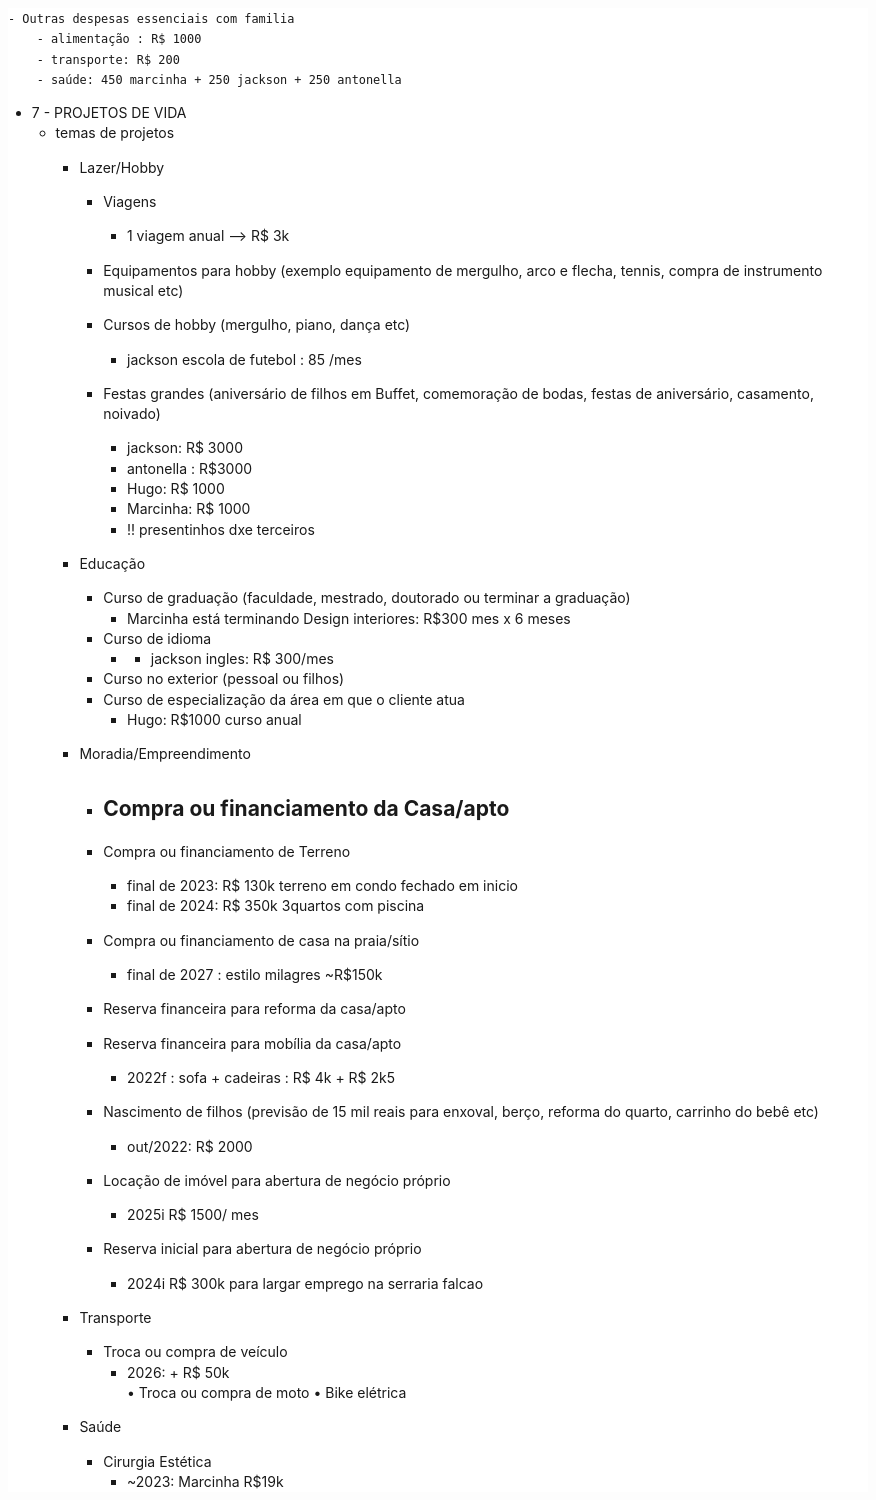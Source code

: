     - Outras despesas essenciais com familia
	    - alimentação : R$ 1000
	    - transporte: R$ 200
	    - saúde: 450 marcinha + 250 jackson + 250 antonella
    
- 7 - PROJETOS DE VIDA
    - temas de projetos
        - Lazer/Hobby
            - Viagens
	            - 1 viagem anual --> R$ 3k
            - Equipamentos para hobby (exemplo equipamento de mergulho, arco e flecha, tennis, compra de instrumento musical etc)
            - Cursos de hobby (mergulho, piano, dança etc)
	            - jackson escola de futebol : 85 /mes
	            

            - Festas grandes (aniversário de filhos em Buffet, comemoração de bodas, festas de
            aniversário, casamento, noivado)
	            - jackson: R$ 3000
	            - antonella : R$3000 
	            - Hugo: R$ 1000
	            - Marcinha: R$ 1000
				- !! presentinhos dxe terceiros
	         
        - Educação
            - Curso de graduação (faculdade, mestrado, doutorado ou terminar a graduação)
	            - Marcinha está terminando Design interiores: R$300 mes x 6 meses
            - Curso de idioma
	            - - jackson ingles: R$ 300/mes
            - Curso no exterior (pessoal ou filhos)
            - Curso de especialização da área em que o cliente atua
	             - Hugo: R$1000 curso anual
        - Moradia/Empreendimento
            - Compra ou financiamento da Casa/apto
	            - 
            - Compra ou financiamento de Terreno
	            - final de 2023: R$ 130k terreno em condo fechado em inicio
	            - final de 2024: R$ 350k 3quartos com piscina
            - Compra ou financiamento de casa na praia/sítio
	            - final de 2027 : estilo milagres  ~R$150k

            - Reserva financeira para reforma da casa/apto
            - Reserva financeira para mobília da casa/apto
	            - 2022f : sofa + cadeiras : R$ 4k + R$ 2k5
            - Nascimento de filhos (previsão de 15 mil reais para enxoval, berço, reforma do quarto, carrinho do bebê etc)
	            - out/2022: R$ 2000
            - Locação de imóvel para abertura de negócio próprio
	            - 2025i R$ 1500/ mes
            - Reserva inicial para abertura de negócio próprio
	            - 2024i R$ 300k para largar emprego na serraria falcao
        - Transporte
            - Troca ou compra de veículo
	            - 2026: + R$ 50k  
            • Troca ou compra de moto
            • Bike elétrica
        - Saúde
            - Cirurgia Estética
	            - ~2023: Marcinha R$19k 
	            